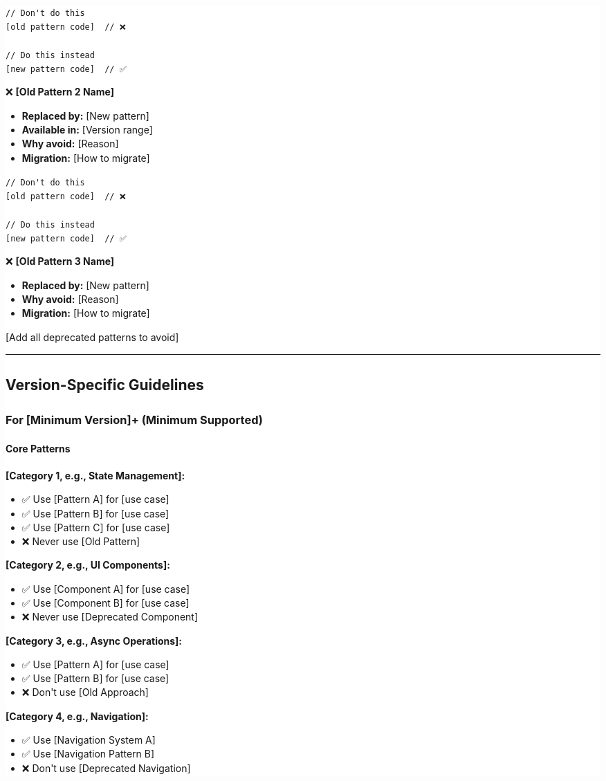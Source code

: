 ```[language]
// Don't do this
[old pattern code]  // ❌

// Do this instead
[new pattern code]  // ✅
```

❌ **[Old Pattern 2 Name]**
- **Replaced by:** [New pattern]
- **Available in:** [Version range]
- **Why avoid:** [Reason]
- **Migration:** [How to migrate]

```[language]
// Don't do this
[old pattern code]  // ❌

// Do this instead
[new pattern code]  // ✅
```

❌ **[Old Pattern 3 Name]**
- **Replaced by:** [New pattern]
- **Why avoid:** [Reason]
- **Migration:** [How to migrate]

[Add all deprecated patterns to avoid]

---

## Version-Specific Guidelines

### For [Minimum Version]+ (Minimum Supported)

#### Core Patterns

**[Category 1, e.g., State Management]:**
- ✅ Use [Pattern A] for [use case]
- ✅ Use [Pattern B] for [use case]
- ✅ Use [Pattern C] for [use case]
- ❌ Never use [Old Pattern]

**[Category 2, e.g., UI Components]:**
- ✅ Use [Component A] for [use case]
- ✅ Use [Component B] for [use case]
- ❌ Never use [Deprecated Component]

**[Category 3, e.g., Async Operations]:**
- ✅ Use [Pattern A] for [use case]
- ✅ Use [Pattern B] for [use case]
- ❌ Don't use [Old Approach]

**[Category 4, e.g., Navigation]:**
- ✅ Use [Navigation System A]
- ✅ Use [Navigation Pattern B]
- ❌ Don't use [Deprecated Navigation]

